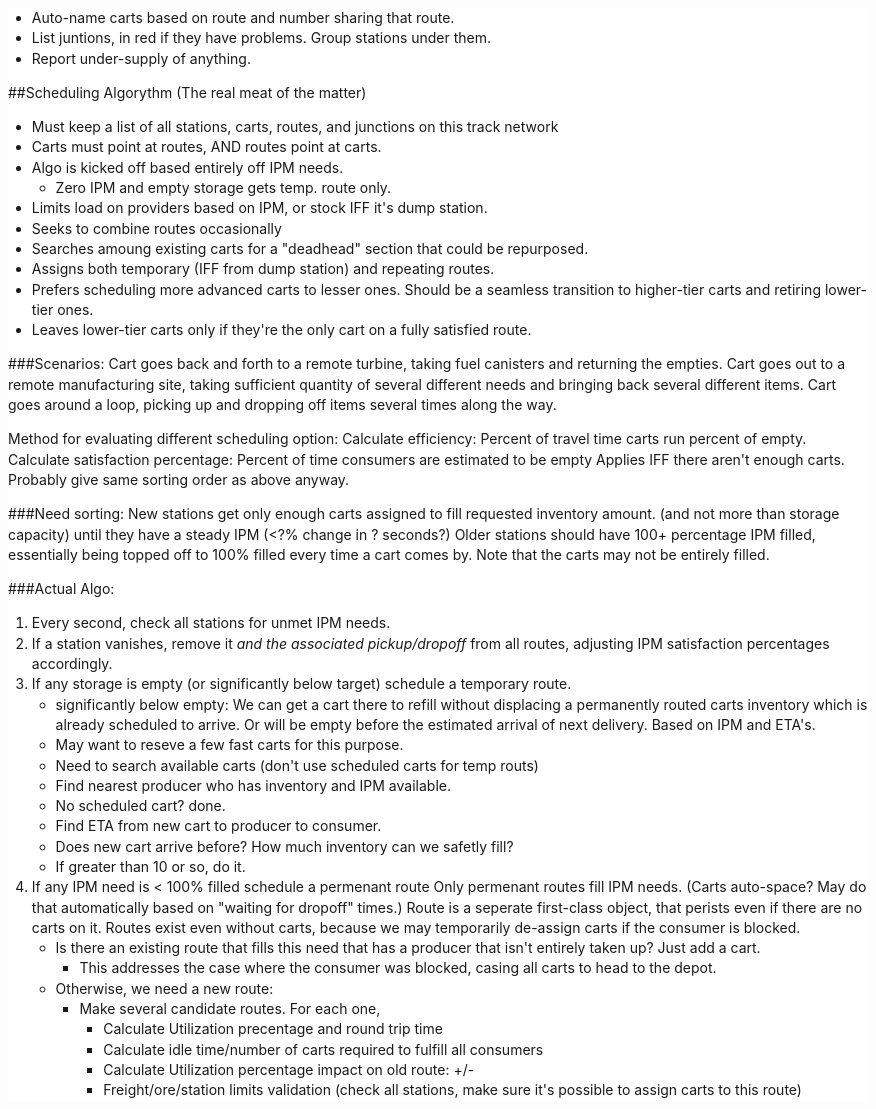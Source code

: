 * Auto-name carts based on route and number sharing that route.
* List juntions, in red if they have problems. Group stations under them.
* Report under-supply of anything.

##Scheduling Algorythm (The real meat of the matter)
* Must keep a list of all stations, carts, routes, and junctions on this track network
* Carts must point at routes, AND routes point at carts.
* Algo is kicked off based entirely off IPM needs.
	* Zero IPM and empty storage gets temp. route only.
* Limits load on providers based on IPM, or stock IFF it's dump station.
* Seeks to combine routes occasionally
* Searches amoung existing carts for a "deadhead" section that could be repurposed.
* Assigns both temporary (IFF from dump station) and repeating routes.
* Prefers scheduling more advanced carts to lesser ones. Should be a seamless transition to higher-tier carts and retiring lower-tier ones.
* Leaves lower-tier carts only if they're the only cart on a fully satisfied route.

###Scenarios:
	Cart goes back and forth to a remote turbine, taking fuel canisters and returning the empties.
	Cart goes out to a remote manufacturing site, taking sufficient quantity of several different needs and bringing back several different items.
	Cart goes around a loop, picking up and dropping off items several times along the way.

Method for evaluating different scheduling option: 
	Calculate efficiency: Percent of travel time carts run percent of empty.
	Calculate satisfaction percentage: Percent of time consumers are estimated to be empty
		Applies IFF there aren't enough carts. Probably give same sorting order as above anyway.

###Need sorting:
	New stations get only enough carts assigned to fill requested inventory amount. (and not more than storage capacity) until they have a steady IPM (<?% change in ? seconds?)
	Older stations should have 100+ percentage IPM filled, essentially being topped off to 100% filled every time a cart comes by. Note that the carts may not be entirely filled.


###Actual Algo:
1. Every second, check all stations for unmet IPM needs.
1. If a station vanishes, remove it *and the associated pickup/dropoff* from all routes, adjusting IPM satisfaction percentages accordingly.
1. If any storage is empty (or significantly below target) schedule a temporary route.
	* significantly below empty: We can get a cart there to refill without displacing a permanently routed carts inventory which is already scheduled to arrive. Or will be empty before the estimated arrival of next delivery. Based on IPM and ETA's.
	* May want to reseve a few fast carts for this purpose.
	* Need to search available carts (don't use scheduled carts for temp routs)
	* Find nearest producer who has inventory and IPM available.
	* No scheduled cart? done.
	* Find ETA from new cart to producer to consumer.
	* Does new cart arrive before? How much inventory can we safetly fill?
	* If greater than 10 or so, do it.
1. If any IPM need is < 100% filled schedule a permenant route
	Only permenant routes fill IPM needs.
	 (Carts auto-space? May do that automatically based on "waiting for dropoff" times.)
	Route is a seperate first-class object, that perists even if there are no carts on it.
	Routes exist even without carts, because we may temporarily de-assign carts if the consumer is blocked.
	* Is there an existing route that fills this need that has a producer that isn't entirely taken up? Just add a cart.
		* This addresses the case where the consumer was blocked, casing all carts to head to the depot.
	* Otherwise, we need a new route:
		* Make several candidate routes. For each one,
			* Calculate Utilization precentage and round trip time
			* Calculate idle time/number of carts required to fulfill all consumers
			* Calculate Utilization percentage impact on old route: +/-
			* Freight/ore/station limits validation (check all stations, make sure it's possible to assign carts to this route)